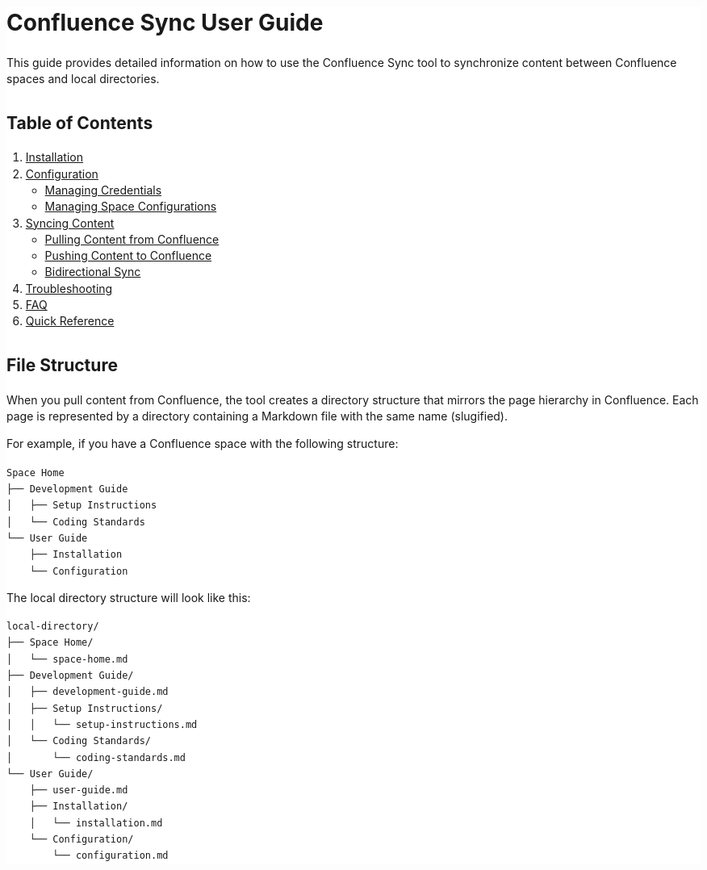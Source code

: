 # Confluence Sync User Guide

This guide provides detailed information on how to use the Confluence Sync tool to synchronize content between Confluence spaces and local directories.

## Table of Contents

1. [Installation](#installation)
2. [Configuration](#configuration)
   - [Managing Credentials](#managing-credentials)
   - [Managing Space Configurations](#managing-space-configurations)
3. [Syncing Content](#syncing-content)
   - [Pulling Content from Confluence](#pulling-content-from-confluence)
   - [Pushing Content to Confluence](#pushing-content-to-confluence)
   - [Bidirectional Sync](#bidirectional-sync)
4. [Troubleshooting](#troubleshooting)
5. [FAQ](#faq)
6. [Quick Reference](#quick-reference)

## File Structure

When you pull content from Confluence, the tool creates a directory structure that mirrors the page hierarchy in Confluence. Each page is represented by a directory containing a Markdown file with the same name (slugified).

For example, if you have a Confluence space with the following structure:

```
Space Home
├── Development Guide
│   ├── Setup Instructions
│   └── Coding Standards
└── User Guide
    ├── Installation
    └── Configuration
```

The local directory structure will look like this:

```
local-directory/
├── Space Home/
│   └── space-home.md
├── Development Guide/
│   ├── development-guide.md
│   ├── Setup Instructions/
│   │   └── setup-instructions.md
│   └── Coding Standards/
│       └── coding-standards.md
└── User Guide/
    ├── user-guide.md
    ├── Installation/
    │   └── installation.md
    └── Configuration/
        └── configuration.md
```
